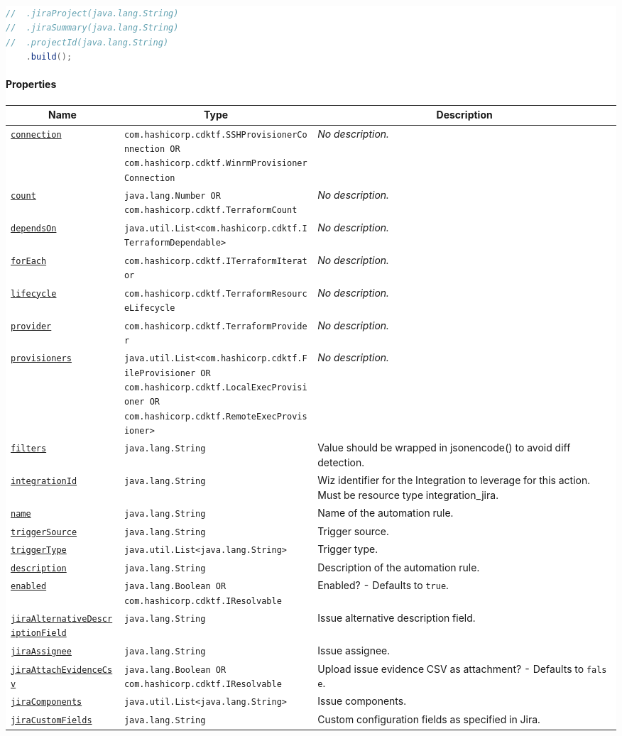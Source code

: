 ```java
//  .jiraProject(java.lang.String)
//  .jiraSummary(java.lang.String)
//  .projectId(java.lang.String)
    .build();
```

#### Properties <a name="Properties" id="Properties"></a>

| **Name** | **Type** | **Description** |
| --- | --- | --- |
| <code><a href="#rhizo-co-terraform-provider-wiz.automationRuleJiraCreateTicket.AutomationRuleJiraCreateTicketConfig.property.connection">connection</a></code> | <code>com.hashicorp.cdktf.SSHProvisionerConnection OR com.hashicorp.cdktf.WinrmProvisionerConnection</code> | *No description.* |
| <code><a href="#rhizo-co-terraform-provider-wiz.automationRuleJiraCreateTicket.AutomationRuleJiraCreateTicketConfig.property.count">count</a></code> | <code>java.lang.Number OR com.hashicorp.cdktf.TerraformCount</code> | *No description.* |
| <code><a href="#rhizo-co-terraform-provider-wiz.automationRuleJiraCreateTicket.AutomationRuleJiraCreateTicketConfig.property.dependsOn">dependsOn</a></code> | <code>java.util.List<com.hashicorp.cdktf.ITerraformDependable></code> | *No description.* |
| <code><a href="#rhizo-co-terraform-provider-wiz.automationRuleJiraCreateTicket.AutomationRuleJiraCreateTicketConfig.property.forEach">forEach</a></code> | <code>com.hashicorp.cdktf.ITerraformIterator</code> | *No description.* |
| <code><a href="#rhizo-co-terraform-provider-wiz.automationRuleJiraCreateTicket.AutomationRuleJiraCreateTicketConfig.property.lifecycle">lifecycle</a></code> | <code>com.hashicorp.cdktf.TerraformResourceLifecycle</code> | *No description.* |
| <code><a href="#rhizo-co-terraform-provider-wiz.automationRuleJiraCreateTicket.AutomationRuleJiraCreateTicketConfig.property.provider">provider</a></code> | <code>com.hashicorp.cdktf.TerraformProvider</code> | *No description.* |
| <code><a href="#rhizo-co-terraform-provider-wiz.automationRuleJiraCreateTicket.AutomationRuleJiraCreateTicketConfig.property.provisioners">provisioners</a></code> | <code>java.util.List<com.hashicorp.cdktf.FileProvisioner OR com.hashicorp.cdktf.LocalExecProvisioner OR com.hashicorp.cdktf.RemoteExecProvisioner></code> | *No description.* |
| <code><a href="#rhizo-co-terraform-provider-wiz.automationRuleJiraCreateTicket.AutomationRuleJiraCreateTicketConfig.property.filters">filters</a></code> | <code>java.lang.String</code> | Value should be wrapped in jsonencode() to avoid diff detection. |
| <code><a href="#rhizo-co-terraform-provider-wiz.automationRuleJiraCreateTicket.AutomationRuleJiraCreateTicketConfig.property.integrationId">integrationId</a></code> | <code>java.lang.String</code> | Wiz identifier for the Integration to leverage for this action. Must be resource type integration_jira. |
| <code><a href="#rhizo-co-terraform-provider-wiz.automationRuleJiraCreateTicket.AutomationRuleJiraCreateTicketConfig.property.name">name</a></code> | <code>java.lang.String</code> | Name of the automation rule. |
| <code><a href="#rhizo-co-terraform-provider-wiz.automationRuleJiraCreateTicket.AutomationRuleJiraCreateTicketConfig.property.triggerSource">triggerSource</a></code> | <code>java.lang.String</code> | Trigger source. |
| <code><a href="#rhizo-co-terraform-provider-wiz.automationRuleJiraCreateTicket.AutomationRuleJiraCreateTicketConfig.property.triggerType">triggerType</a></code> | <code>java.util.List<java.lang.String></code> | Trigger type. |
| <code><a href="#rhizo-co-terraform-provider-wiz.automationRuleJiraCreateTicket.AutomationRuleJiraCreateTicketConfig.property.description">description</a></code> | <code>java.lang.String</code> | Description of the automation rule. |
| <code><a href="#rhizo-co-terraform-provider-wiz.automationRuleJiraCreateTicket.AutomationRuleJiraCreateTicketConfig.property.enabled">enabled</a></code> | <code>java.lang.Boolean OR com.hashicorp.cdktf.IResolvable</code> | Enabled?     - Defaults to `true`. |
| <code><a href="#rhizo-co-terraform-provider-wiz.automationRuleJiraCreateTicket.AutomationRuleJiraCreateTicketConfig.property.jiraAlternativeDescriptionField">jiraAlternativeDescriptionField</a></code> | <code>java.lang.String</code> | Issue alternative description field. |
| <code><a href="#rhizo-co-terraform-provider-wiz.automationRuleJiraCreateTicket.AutomationRuleJiraCreateTicketConfig.property.jiraAssignee">jiraAssignee</a></code> | <code>java.lang.String</code> | Issue assignee. |
| <code><a href="#rhizo-co-terraform-provider-wiz.automationRuleJiraCreateTicket.AutomationRuleJiraCreateTicketConfig.property.jiraAttachEvidenceCsv">jiraAttachEvidenceCsv</a></code> | <code>java.lang.Boolean OR com.hashicorp.cdktf.IResolvable</code> | Upload issue evidence CSV as attachment?     - Defaults to `false`. |
| <code><a href="#rhizo-co-terraform-provider-wiz.automationRuleJiraCreateTicket.AutomationRuleJiraCreateTicketConfig.property.jiraComponents">jiraComponents</a></code> | <code>java.util.List<java.lang.String></code> | Issue components. |
| <code><a href="#rhizo-co-terraform-provider-wiz.automationRuleJiraCreateTicket.AutomationRuleJiraCreateTicketConfig.property.jiraCustomFields">jiraCustomFields</a></code> | <code>java.lang.String</code> | Custom configuration fields as specified in Jira. |